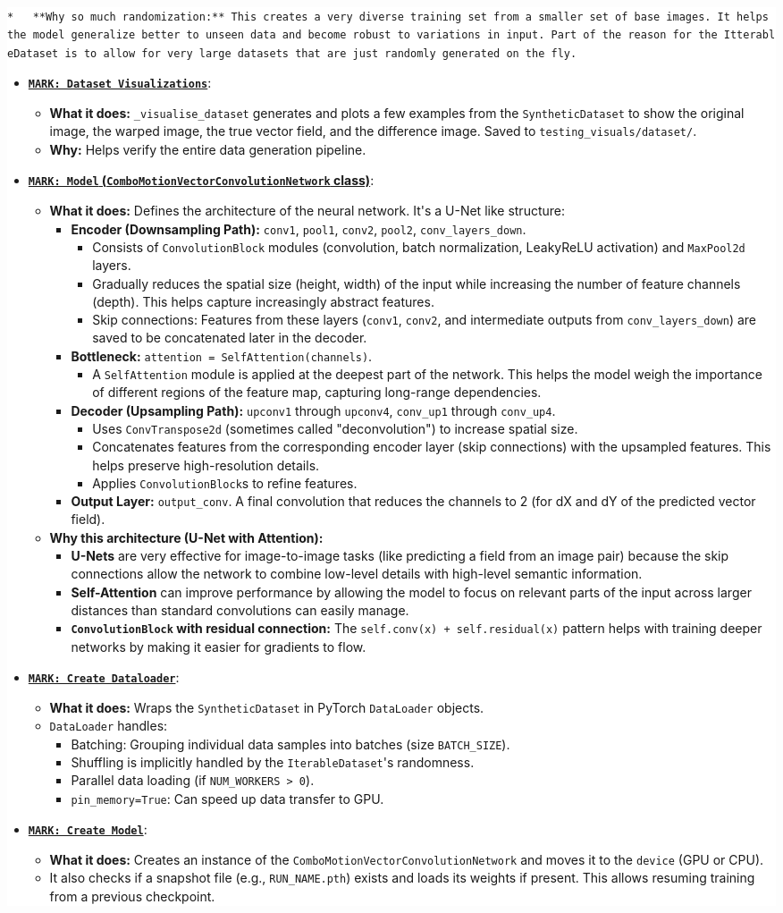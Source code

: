     *   **Why so much randomization:** This creates a very diverse training set from a smaller set of base images. It helps the model generalize better to unseen data and become robust to variations in input. Part of the reason for the ItterableDataset is to allow for very large datasets that are just randomly generated on the fly.

*   [**`MARK: Dataset Visualizations`**](https://github.com/OSU-Enhancing-Deformation-Analysis/ML-Model/blob/refs/heads/main/m5-combo.py#L1493-L1517):
    *   **What it does:** `_visualise_dataset` generates and plots a few examples from the `SyntheticDataset` to show the original image, the warped image, the true vector field, and the difference image. Saved to `testing_visuals/dataset/`.
    *   **Why:** Helps verify the entire data generation pipeline.

*   [**`MARK: Model` (`ComboMotionVectorConvolutionNetwork` class)**](https://github.com/OSU-Enhancing-Deformation-Analysis/ML-Model/blob/refs/heads/main/m5-combo.py#L1518-L1696):
    *   **What it does:** Defines the architecture of the neural network. It's a U-Net like structure:
        *   **Encoder (Downsampling Path):** `conv1`, `pool1`, `conv2`, `pool2`, `conv_layers_down`.
            *   Consists of `ConvolutionBlock` modules (convolution, batch normalization, LeakyReLU activation) and `MaxPool2d` layers.
            *   Gradually reduces the spatial size (height, width) of the input while increasing the number of feature channels (depth). This helps capture increasingly abstract features.
            *   Skip connections: Features from these layers (`conv1`, `conv2`, and intermediate outputs from `conv_layers_down`) are saved to be concatenated later in the decoder.
        *   **Bottleneck:** `attention = SelfAttention(channels)`.
            *   A `SelfAttention` module is applied at the deepest part of the network. This helps the model weigh the importance of different regions of the feature map, capturing long-range dependencies.
        *   **Decoder (Upsampling Path):** `upconv1` through `upconv4`, `conv_up1` through `conv_up4`.
            *   Uses `ConvTranspose2d` (sometimes called "deconvolution") to increase spatial size.
            *   Concatenates features from the corresponding encoder layer (skip connections) with the upsampled features. This helps preserve high-resolution details.
            *   Applies `ConvolutionBlock`s to refine features.
        *   **Output Layer:** `output_conv`. A final convolution that reduces the channels to 2 (for dX and dY of the predicted vector field).
    *   **Why this architecture (U-Net with Attention):**
        *   **U-Nets** are very effective for image-to-image tasks (like predicting a field from an image pair) because the skip connections allow the network to combine low-level details with high-level semantic information.
        *   **Self-Attention** can improve performance by allowing the model to focus on relevant parts of the input across larger distances than standard convolutions can easily manage.
        *   **`ConvolutionBlock` with residual connection:** The `self.conv(x) + self.residual(x)` pattern helps with training deeper networks by making it easier for gradients to flow.

*   [**`MARK: Create Dataloader`**](https://github.com/OSU-Enhancing-Deformation-Analysis/ML-Model/blob/refs/heads/main/m5-combo.py#L1697-L1712):
    *   **What it does:** Wraps the `SyntheticDataset` in PyTorch `DataLoader` objects.
    *   `DataLoader` handles:
        *   Batching: Grouping individual data samples into batches (size `BATCH_SIZE`).
        *   Shuffling is implicitly handled by the `IterableDataset`'s randomness.
        *   Parallel data loading (if `NUM_WORKERS > 0`).
        *   `pin_memory=True`: Can speed up data transfer to GPU.

*   [**`MARK: Create Model`**](https://github.com/OSU-Enhancing-Deformation-Analysis/ML-Model/blob/refs/heads/main/m5-combo.py#L1713-L1722):
    *   **What it does:** Creates an instance of the `ComboMotionVectorConvolutionNetwork` and moves it to the `device` (GPU or CPU).
    *   It also checks if a snapshot file (e.g., `RUN_NAME.pth`) exists and loads its weights if present. This allows resuming training from a previous checkpoint.
    